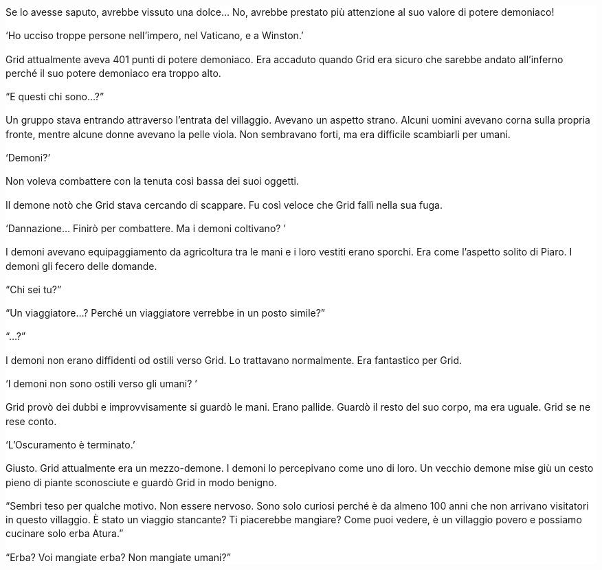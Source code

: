 
Se lo avesse saputo, avrebbe vissuto una dolce… No, avrebbe prestato più attenzione al suo valore di potere demoniaco!


‘Ho ucciso troppe persone nell’impero, nel Vaticano, e a Winston.’


Grid attualmente aveva 401 punti di potere demoniaco. Era accaduto quando Grid era sicuro che sarebbe andato all’inferno perché il suo potere demoniaco era troppo alto.


“E questi chi sono…?”


Un gruppo stava entrando attraverso l’entrata del villaggio. Avevano un aspetto strano. Alcuni uomini avevano corna sulla propria fronte, mentre alcune donne avevano la pelle viola. Non sembravano forti, ma era difficile scambiarli per umani.


‘Demoni?’


Non voleva combattere con la tenuta così bassa dei suoi oggetti.


Il demone notò che Grid stava cercando di scappare. Fu così veloce che Grid fallì nella sua fuga.


‘Dannazione… Finirò per combattere. Ma i demoni coltivano? ’


I demoni avevano equipaggiamento da agricoltura tra le mani e i loro vestiti erano sporchi. Era come l’aspetto solito di Piaro. I demoni gli fecero delle domande.


“Chi sei tu?”


“Un viaggiatore…? Perché un viaggiatore verrebbe in un posto simile?”


“…?”


I demoni non erano diffidenti od ostili verso Grid. Lo trattavano normalmente. Era fantastico per Grid.


‘I demoni non sono ostili verso gli umani? ’


Grid provò dei dubbi e improvvisamente si guardò le mani. Erano pallide. Guardò il resto del suo corpo, ma era uguale. Grid se ne rese conto.


‘L’Oscuramento è terminato.’


Giusto. Grid attualmente era un mezzo-demone. I demoni lo percepivano come uno di loro. Un vecchio demone mise giù un cesto pieno di piante sconosciute e guardò Grid in modo benigno.


“Sembri teso per qualche motivo. Non essere nervoso. Sono solo curiosi perché è da almeno 100 anni che non arrivano visitatori in questo villaggio. È stato un viaggio stancante? Ti piacerebbe mangiare? Come puoi vedere, è un villaggio povero e possiamo cucinare solo erba Atura.”


“Erba? Voi mangiate erba? Non mangiate umani?”
